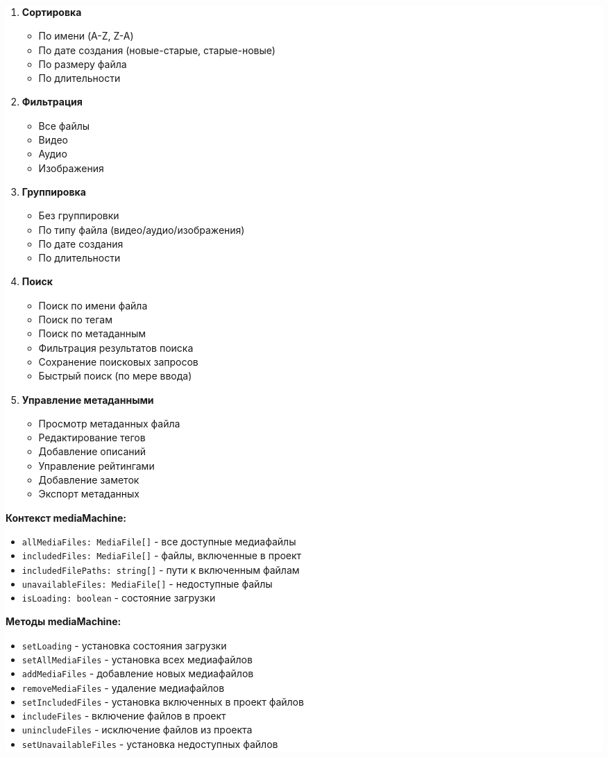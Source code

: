1. **Сортировка**

   - По имени (A-Z, Z-A)
   - По дате создания (новые-старые, старые-новые)
   - По размеру файла
   - По длительности

2. **Фильтрация**

   - Все файлы
   - Видео
   - Аудио
   - Изображения

3. **Группировка**

   - Без группировки
   - По типу файла (видео/аудио/изображения)
   - По дате создания
   - По длительности

4. **Поиск**

   - Поиск по имени файла
   - Поиск по тегам
   - Поиск по метаданным
   - Фильтрация результатов поиска
   - Сохранение поисковых запросов
   - Быстрый поиск (по мере ввода)

5. **Управление метаданными**
   - Просмотр метаданных файла
   - Редактирование тегов
   - Добавление описаний
   - Управление рейтингами
   - Добавление заметок
   - Экспорт метаданных

**Контекст mediaMachine:**

- `allMediaFiles: MediaFile[]` - все доступные медиафайлы
- `includedFiles: MediaFile[]` - файлы, включенные в проект
- `includedFilePaths: string[]` - пути к включенным файлам
- `unavailableFiles: MediaFile[]` - недоступные файлы
- `isLoading: boolean` - состояние загрузки

**Методы mediaMachine:**

- `setLoading` - установка состояния загрузки
- `setAllMediaFiles` - установка всех медиафайлов
- `addMediaFiles` - добавление новых медиафайлов
- `removeMediaFiles` - удаление медиафайлов
- `setIncludedFiles` - установка включенных в проект файлов
- `includeFiles` - включение файлов в проект
- `unincludeFiles` - исключение файлов из проекта
- `setUnavailableFiles` - установка недоступных файлов
